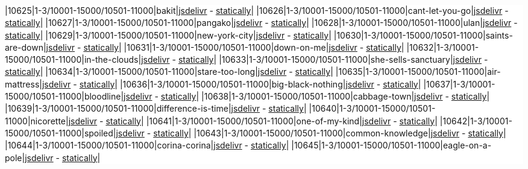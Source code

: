 |10625|1-3/10001-15000/10501-11000|bakit|[jsdelivr](https://cdn.jsdelivr.net/gh/dbchord/webp-c-1280x720_1-3/10001-15000/10501-11000/bakit.webp) - [statically](https://cdn.statically.io/gh/dbchord/webp-c-1280x720_1-3/img/10001-15000/10501-11000/bakit.webp)|
|10626|1-3/10001-15000/10501-11000|cant-let-you-go|[jsdelivr](https://cdn.jsdelivr.net/gh/dbchord/webp-c-1280x720_1-3/10001-15000/10501-11000/cant-let-you-go.webp) - [statically](https://cdn.statically.io/gh/dbchord/webp-c-1280x720_1-3/img/10001-15000/10501-11000/cant-let-you-go.webp)|
|10627|1-3/10001-15000/10501-11000|pangako|[jsdelivr](https://cdn.jsdelivr.net/gh/dbchord/webp-c-1280x720_1-3/10001-15000/10501-11000/pangako.webp) - [statically](https://cdn.statically.io/gh/dbchord/webp-c-1280x720_1-3/img/10001-15000/10501-11000/pangako.webp)|
|10628|1-3/10001-15000/10501-11000|ulan|[jsdelivr](https://cdn.jsdelivr.net/gh/dbchord/webp-c-1280x720_1-3/10001-15000/10501-11000/ulan.webp) - [statically](https://cdn.statically.io/gh/dbchord/webp-c-1280x720_1-3/img/10001-15000/10501-11000/ulan.webp)|
|10629|1-3/10001-15000/10501-11000|new-york-city|[jsdelivr](https://cdn.jsdelivr.net/gh/dbchord/webp-c-1280x720_1-3/10001-15000/10501-11000/new-york-city.webp) - [statically](https://cdn.statically.io/gh/dbchord/webp-c-1280x720_1-3/img/10001-15000/10501-11000/new-york-city.webp)|
|10630|1-3/10001-15000/10501-11000|saints-are-down|[jsdelivr](https://cdn.jsdelivr.net/gh/dbchord/webp-c-1280x720_1-3/10001-15000/10501-11000/saints-are-down.webp) - [statically](https://cdn.statically.io/gh/dbchord/webp-c-1280x720_1-3/img/10001-15000/10501-11000/saints-are-down.webp)|
|10631|1-3/10001-15000/10501-11000|down-on-me|[jsdelivr](https://cdn.jsdelivr.net/gh/dbchord/webp-c-1280x720_1-3/10001-15000/10501-11000/down-on-me.webp) - [statically](https://cdn.statically.io/gh/dbchord/webp-c-1280x720_1-3/img/10001-15000/10501-11000/down-on-me.webp)|
|10632|1-3/10001-15000/10501-11000|in-the-clouds|[jsdelivr](https://cdn.jsdelivr.net/gh/dbchord/webp-c-1280x720_1-3/10001-15000/10501-11000/in-the-clouds.webp) - [statically](https://cdn.statically.io/gh/dbchord/webp-c-1280x720_1-3/img/10001-15000/10501-11000/in-the-clouds.webp)|
|10633|1-3/10001-15000/10501-11000|she-sells-sanctuary|[jsdelivr](https://cdn.jsdelivr.net/gh/dbchord/webp-c-1280x720_1-3/10001-15000/10501-11000/she-sells-sanctuary.webp) - [statically](https://cdn.statically.io/gh/dbchord/webp-c-1280x720_1-3/img/10001-15000/10501-11000/she-sells-sanctuary.webp)|
|10634|1-3/10001-15000/10501-11000|stare-too-long|[jsdelivr](https://cdn.jsdelivr.net/gh/dbchord/webp-c-1280x720_1-3/10001-15000/10501-11000/stare-too-long.webp) - [statically](https://cdn.statically.io/gh/dbchord/webp-c-1280x720_1-3/img/10001-15000/10501-11000/stare-too-long.webp)|
|10635|1-3/10001-15000/10501-11000|air-mattress|[jsdelivr](https://cdn.jsdelivr.net/gh/dbchord/webp-c-1280x720_1-3/10001-15000/10501-11000/air-mattress.webp) - [statically](https://cdn.statically.io/gh/dbchord/webp-c-1280x720_1-3/img/10001-15000/10501-11000/air-mattress.webp)|
|10636|1-3/10001-15000/10501-11000|big-black-nothing|[jsdelivr](https://cdn.jsdelivr.net/gh/dbchord/webp-c-1280x720_1-3/10001-15000/10501-11000/big-black-nothing.webp) - [statically](https://cdn.statically.io/gh/dbchord/webp-c-1280x720_1-3/img/10001-15000/10501-11000/big-black-nothing.webp)|
|10637|1-3/10001-15000/10501-11000|bloodline|[jsdelivr](https://cdn.jsdelivr.net/gh/dbchord/webp-c-1280x720_1-3/10001-15000/10501-11000/bloodline.webp) - [statically](https://cdn.statically.io/gh/dbchord/webp-c-1280x720_1-3/img/10001-15000/10501-11000/bloodline.webp)|
|10638|1-3/10001-15000/10501-11000|cabbage-town|[jsdelivr](https://cdn.jsdelivr.net/gh/dbchord/webp-c-1280x720_1-3/10001-15000/10501-11000/cabbage-town.webp) - [statically](https://cdn.statically.io/gh/dbchord/webp-c-1280x720_1-3/img/10001-15000/10501-11000/cabbage-town.webp)|
|10639|1-3/10001-15000/10501-11000|difference-is-time|[jsdelivr](https://cdn.jsdelivr.net/gh/dbchord/webp-c-1280x720_1-3/10001-15000/10501-11000/difference-is-time.webp) - [statically](https://cdn.statically.io/gh/dbchord/webp-c-1280x720_1-3/img/10001-15000/10501-11000/difference-is-time.webp)|
|10640|1-3/10001-15000/10501-11000|nicorette|[jsdelivr](https://cdn.jsdelivr.net/gh/dbchord/webp-c-1280x720_1-3/10001-15000/10501-11000/nicorette.webp) - [statically](https://cdn.statically.io/gh/dbchord/webp-c-1280x720_1-3/img/10001-15000/10501-11000/nicorette.webp)|
|10641|1-3/10001-15000/10501-11000|one-of-my-kind|[jsdelivr](https://cdn.jsdelivr.net/gh/dbchord/webp-c-1280x720_1-3/10001-15000/10501-11000/one-of-my-kind.webp) - [statically](https://cdn.statically.io/gh/dbchord/webp-c-1280x720_1-3/img/10001-15000/10501-11000/one-of-my-kind.webp)|
|10642|1-3/10001-15000/10501-11000|spoiled|[jsdelivr](https://cdn.jsdelivr.net/gh/dbchord/webp-c-1280x720_1-3/10001-15000/10501-11000/spoiled.webp) - [statically](https://cdn.statically.io/gh/dbchord/webp-c-1280x720_1-3/img/10001-15000/10501-11000/spoiled.webp)|
|10643|1-3/10001-15000/10501-11000|common-knowledge|[jsdelivr](https://cdn.jsdelivr.net/gh/dbchord/webp-c-1280x720_1-3/10001-15000/10501-11000/common-knowledge.webp) - [statically](https://cdn.statically.io/gh/dbchord/webp-c-1280x720_1-3/img/10001-15000/10501-11000/common-knowledge.webp)|
|10644|1-3/10001-15000/10501-11000|corina-corina|[jsdelivr](https://cdn.jsdelivr.net/gh/dbchord/webp-c-1280x720_1-3/10001-15000/10501-11000/corina-corina.webp) - [statically](https://cdn.statically.io/gh/dbchord/webp-c-1280x720_1-3/img/10001-15000/10501-11000/corina-corina.webp)|
|10645|1-3/10001-15000/10501-11000|eagle-on-a-pole|[jsdelivr](https://cdn.jsdelivr.net/gh/dbchord/webp-c-1280x720_1-3/10001-15000/10501-11000/eagle-on-a-pole.webp) - [statically](https://cdn.statically.io/gh/dbchord/webp-c-1280x720_1-3/img/10001-15000/10501-11000/eagle-on-a-pole.webp)|